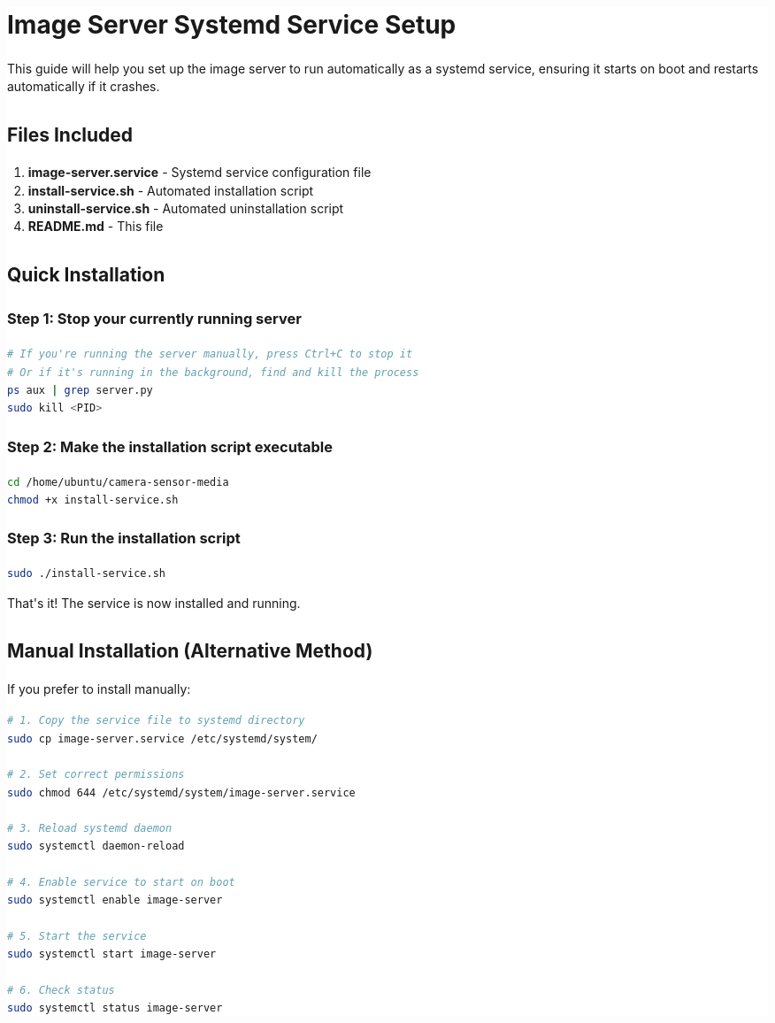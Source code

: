 # Image Server Systemd Service Setup

This guide will help you set up the image server to run automatically as a systemd service, ensuring it starts on boot and restarts automatically if it crashes.

## Files Included

1. **image-server.service** - Systemd service configuration file
2. **install-service.sh** - Automated installation script
3. **uninstall-service.sh** - Automated uninstallation script
4. **README.md** - This file

## Quick Installation

### Step 1: Stop your currently running server
```bash
# If you're running the server manually, press Ctrl+C to stop it
# Or if it's running in the background, find and kill the process
ps aux | grep server.py
sudo kill <PID>
```

### Step 2: Make the installation script executable
```bash
cd /home/ubuntu/camera-sensor-media
chmod +x install-service.sh
```

### Step 3: Run the installation script
```bash
sudo ./install-service.sh
```

That's it! The service is now installed and running.

## Manual Installation (Alternative Method)

If you prefer to install manually:

```bash
# 1. Copy the service file to systemd directory
sudo cp image-server.service /etc/systemd/system/

# 2. Set correct permissions
sudo chmod 644 /etc/systemd/system/image-server.service

# 3. Reload systemd daemon
sudo systemctl daemon-reload

# 4. Enable service to start on boot
sudo systemctl enable image-server

# 5. Start the service
sudo systemctl start image-server

# 6. Check status
sudo systemctl status image-server
```
